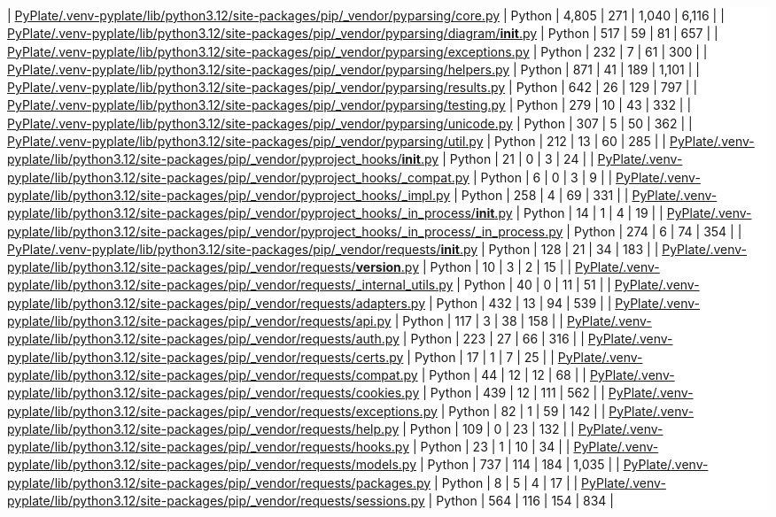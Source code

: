 | [PyPlate/.venv-pyplate/lib/python3.12/site-packages/pip/_vendor/pyparsing/core.py](/PyPlate/.venv-pyplate/lib/python3.12/site-packages/pip/_vendor/pyparsing/core.py) | Python | 4,805 | 271 | 1,040 | 6,116 |
| [PyPlate/.venv-pyplate/lib/python3.12/site-packages/pip/_vendor/pyparsing/diagram/__init__.py](/PyPlate/.venv-pyplate/lib/python3.12/site-packages/pip/_vendor/pyparsing/diagram/__init__.py) | Python | 517 | 59 | 81 | 657 |
| [PyPlate/.venv-pyplate/lib/python3.12/site-packages/pip/_vendor/pyparsing/exceptions.py](/PyPlate/.venv-pyplate/lib/python3.12/site-packages/pip/_vendor/pyparsing/exceptions.py) | Python | 232 | 7 | 61 | 300 |
| [PyPlate/.venv-pyplate/lib/python3.12/site-packages/pip/_vendor/pyparsing/helpers.py](/PyPlate/.venv-pyplate/lib/python3.12/site-packages/pip/_vendor/pyparsing/helpers.py) | Python | 871 | 41 | 189 | 1,101 |
| [PyPlate/.venv-pyplate/lib/python3.12/site-packages/pip/_vendor/pyparsing/results.py](/PyPlate/.venv-pyplate/lib/python3.12/site-packages/pip/_vendor/pyparsing/results.py) | Python | 642 | 26 | 129 | 797 |
| [PyPlate/.venv-pyplate/lib/python3.12/site-packages/pip/_vendor/pyparsing/testing.py](/PyPlate/.venv-pyplate/lib/python3.12/site-packages/pip/_vendor/pyparsing/testing.py) | Python | 279 | 10 | 43 | 332 |
| [PyPlate/.venv-pyplate/lib/python3.12/site-packages/pip/_vendor/pyparsing/unicode.py](/PyPlate/.venv-pyplate/lib/python3.12/site-packages/pip/_vendor/pyparsing/unicode.py) | Python | 307 | 5 | 50 | 362 |
| [PyPlate/.venv-pyplate/lib/python3.12/site-packages/pip/_vendor/pyparsing/util.py](/PyPlate/.venv-pyplate/lib/python3.12/site-packages/pip/_vendor/pyparsing/util.py) | Python | 212 | 13 | 60 | 285 |
| [PyPlate/.venv-pyplate/lib/python3.12/site-packages/pip/_vendor/pyproject_hooks/__init__.py](/PyPlate/.venv-pyplate/lib/python3.12/site-packages/pip/_vendor/pyproject_hooks/__init__.py) | Python | 21 | 0 | 3 | 24 |
| [PyPlate/.venv-pyplate/lib/python3.12/site-packages/pip/_vendor/pyproject_hooks/_compat.py](/PyPlate/.venv-pyplate/lib/python3.12/site-packages/pip/_vendor/pyproject_hooks/_compat.py) | Python | 6 | 0 | 3 | 9 |
| [PyPlate/.venv-pyplate/lib/python3.12/site-packages/pip/_vendor/pyproject_hooks/_impl.py](/PyPlate/.venv-pyplate/lib/python3.12/site-packages/pip/_vendor/pyproject_hooks/_impl.py) | Python | 258 | 4 | 69 | 331 |
| [PyPlate/.venv-pyplate/lib/python3.12/site-packages/pip/_vendor/pyproject_hooks/_in_process/__init__.py](/PyPlate/.venv-pyplate/lib/python3.12/site-packages/pip/_vendor/pyproject_hooks/_in_process/__init__.py) | Python | 14 | 1 | 4 | 19 |
| [PyPlate/.venv-pyplate/lib/python3.12/site-packages/pip/_vendor/pyproject_hooks/_in_process/_in_process.py](/PyPlate/.venv-pyplate/lib/python3.12/site-packages/pip/_vendor/pyproject_hooks/_in_process/_in_process.py) | Python | 274 | 6 | 74 | 354 |
| [PyPlate/.venv-pyplate/lib/python3.12/site-packages/pip/_vendor/requests/__init__.py](/PyPlate/.venv-pyplate/lib/python3.12/site-packages/pip/_vendor/requests/__init__.py) | Python | 128 | 21 | 34 | 183 |
| [PyPlate/.venv-pyplate/lib/python3.12/site-packages/pip/_vendor/requests/__version__.py](/PyPlate/.venv-pyplate/lib/python3.12/site-packages/pip/_vendor/requests/__version__.py) | Python | 10 | 3 | 2 | 15 |
| [PyPlate/.venv-pyplate/lib/python3.12/site-packages/pip/_vendor/requests/_internal_utils.py](/PyPlate/.venv-pyplate/lib/python3.12/site-packages/pip/_vendor/requests/_internal_utils.py) | Python | 40 | 0 | 11 | 51 |
| [PyPlate/.venv-pyplate/lib/python3.12/site-packages/pip/_vendor/requests/adapters.py](/PyPlate/.venv-pyplate/lib/python3.12/site-packages/pip/_vendor/requests/adapters.py) | Python | 432 | 13 | 94 | 539 |
| [PyPlate/.venv-pyplate/lib/python3.12/site-packages/pip/_vendor/requests/api.py](/PyPlate/.venv-pyplate/lib/python3.12/site-packages/pip/_vendor/requests/api.py) | Python | 117 | 3 | 38 | 158 |
| [PyPlate/.venv-pyplate/lib/python3.12/site-packages/pip/_vendor/requests/auth.py](/PyPlate/.venv-pyplate/lib/python3.12/site-packages/pip/_vendor/requests/auth.py) | Python | 223 | 27 | 66 | 316 |
| [PyPlate/.venv-pyplate/lib/python3.12/site-packages/pip/_vendor/requests/certs.py](/PyPlate/.venv-pyplate/lib/python3.12/site-packages/pip/_vendor/requests/certs.py) | Python | 17 | 1 | 7 | 25 |
| [PyPlate/.venv-pyplate/lib/python3.12/site-packages/pip/_vendor/requests/compat.py](/PyPlate/.venv-pyplate/lib/python3.12/site-packages/pip/_vendor/requests/compat.py) | Python | 44 | 12 | 12 | 68 |
| [PyPlate/.venv-pyplate/lib/python3.12/site-packages/pip/_vendor/requests/cookies.py](/PyPlate/.venv-pyplate/lib/python3.12/site-packages/pip/_vendor/requests/cookies.py) | Python | 439 | 12 | 111 | 562 |
| [PyPlate/.venv-pyplate/lib/python3.12/site-packages/pip/_vendor/requests/exceptions.py](/PyPlate/.venv-pyplate/lib/python3.12/site-packages/pip/_vendor/requests/exceptions.py) | Python | 82 | 1 | 59 | 142 |
| [PyPlate/.venv-pyplate/lib/python3.12/site-packages/pip/_vendor/requests/help.py](/PyPlate/.venv-pyplate/lib/python3.12/site-packages/pip/_vendor/requests/help.py) | Python | 109 | 0 | 23 | 132 |
| [PyPlate/.venv-pyplate/lib/python3.12/site-packages/pip/_vendor/requests/hooks.py](/PyPlate/.venv-pyplate/lib/python3.12/site-packages/pip/_vendor/requests/hooks.py) | Python | 23 | 1 | 10 | 34 |
| [PyPlate/.venv-pyplate/lib/python3.12/site-packages/pip/_vendor/requests/models.py](/PyPlate/.venv-pyplate/lib/python3.12/site-packages/pip/_vendor/requests/models.py) | Python | 737 | 114 | 184 | 1,035 |
| [PyPlate/.venv-pyplate/lib/python3.12/site-packages/pip/_vendor/requests/packages.py](/PyPlate/.venv-pyplate/lib/python3.12/site-packages/pip/_vendor/requests/packages.py) | Python | 8 | 5 | 4 | 17 |
| [PyPlate/.venv-pyplate/lib/python3.12/site-packages/pip/_vendor/requests/sessions.py](/PyPlate/.venv-pyplate/lib/python3.12/site-packages/pip/_vendor/requests/sessions.py) | Python | 564 | 116 | 154 | 834 |